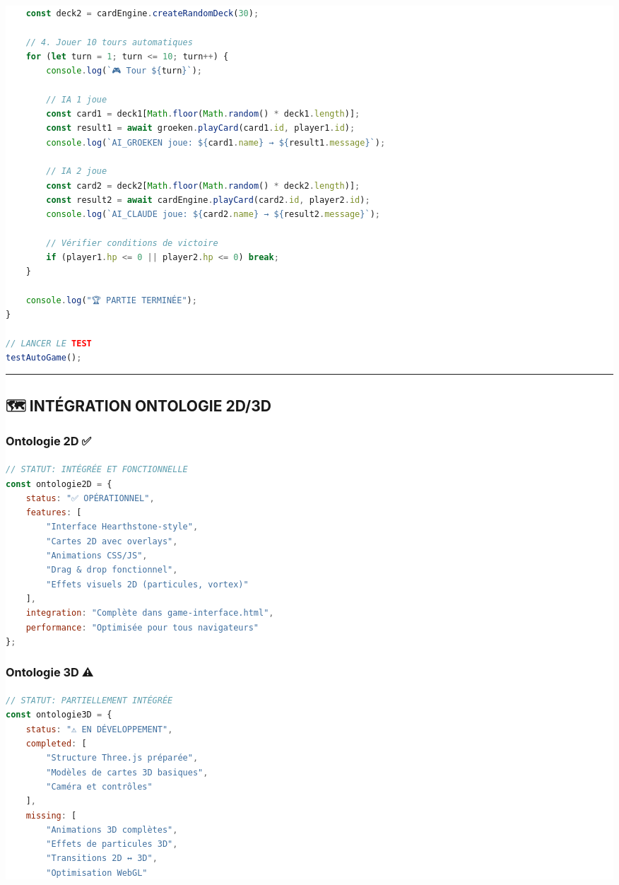 ```javascript
    const deck2 = cardEngine.createRandomDeck(30);
    
    // 4. Jouer 10 tours automatiques
    for (let turn = 1; turn <= 10; turn++) {
        console.log(`🎮 Tour ${turn}`);
        
        // IA 1 joue
        const card1 = deck1[Math.floor(Math.random() * deck1.length)];
        const result1 = await groeken.playCard(card1.id, player1.id);
        console.log(`AI_GROEKEN joue: ${card1.name} → ${result1.message}`);
        
        // IA 2 joue
        const card2 = deck2[Math.floor(Math.random() * deck2.length)];
        const result2 = await cardEngine.playCard(card2.id, player2.id);
        console.log(`AI_CLAUDE joue: ${card2.name} → ${result2.message}`);
        
        // Vérifier conditions de victoire
        if (player1.hp <= 0 || player2.hp <= 0) break;
    }
    
    console.log("🏆 PARTIE TERMINÉE");
}

// LANCER LE TEST
testAutoGame();
```

---

## 🗺️ INTÉGRATION ONTOLOGIE 2D/3D

### **Ontologie 2D** ✅
```javascript
// STATUT: INTÉGRÉE ET FONCTIONNELLE
const ontologie2D = {
    status: "✅ OPÉRATIONNEL",
    features: [
        "Interface Hearthstone-style",
        "Cartes 2D avec overlays",
        "Animations CSS/JS",
        "Drag & drop fonctionnel",
        "Effets visuels 2D (particules, vortex)"
    ],
    integration: "Complète dans game-interface.html",
    performance: "Optimisée pour tous navigateurs"
};
```

### **Ontologie 3D** ⚠️
```javascript
// STATUT: PARTIELLEMENT INTÉGRÉE
const ontologie3D = {
    status: "⚠️ EN DÉVELOPPEMENT",
    completed: [
        "Structure Three.js préparée",
        "Modèles de cartes 3D basiques",
        "Caméra et contrôles"
    ],
    missing: [
        "Animations 3D complètes",
        "Effets de particules 3D",
        "Transitions 2D ↔ 3D",
        "Optimisation WebGL"
```